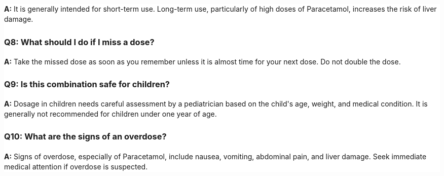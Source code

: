 **A:**  It is generally intended for short-term use.  Long-term use, particularly of high doses of Paracetamol, increases the risk of liver damage.

### **Q8: What should I do if I miss a dose?**

**A:**  Take the missed dose as soon as you remember unless it is almost time for your next dose. Do not double the dose.

### **Q9: Is this combination safe for children?**

**A:** Dosage in children needs careful assessment by a pediatrician based on the child's age, weight, and medical condition. It is generally not recommended for children under one year of age.


### **Q10: What are the signs of an overdose?**

**A:** Signs of overdose, especially of Paracetamol, include nausea, vomiting, abdominal pain, and liver damage.  Seek immediate medical attention if overdose is suspected.

